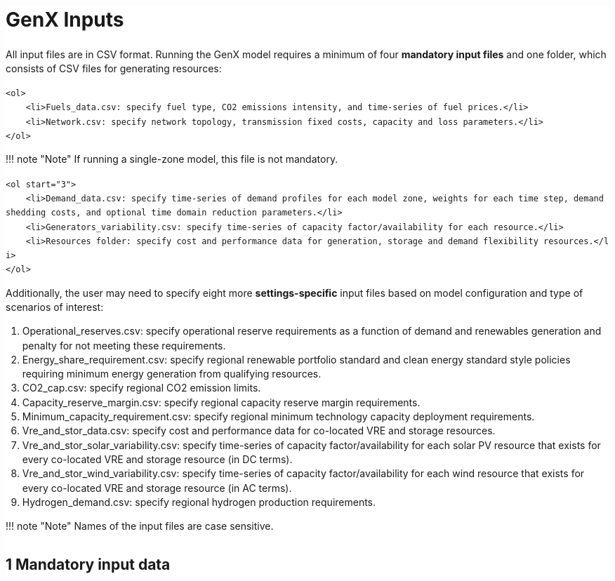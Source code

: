 # GenX Inputs

All input files are in CSV format. Running the GenX model requires a minimum of four **mandatory input files** and one folder, which consists of CSV files for generating resources:

```@raw html
<ol>
    <li>Fuels_data.csv: specify fuel type, CO2 emissions intensity, and time-series of fuel prices.</li>
    <li>Network.csv: specify network topology, transmission fixed costs, capacity and loss parameters.</li>
</ol>
```

!!! note "Note"
    If running a single-zone model, this file is not mandatory.

```@raw html
<ol start="3">
    <li>Demand_data.csv: specify time-series of demand profiles for each model zone, weights for each time step, demand shedding costs, and optional time domain reduction parameters.</li>
    <li>Generators_variability.csv: specify time-series of capacity factor/availability for each resource.</li>
    <li>Resources folder: specify cost and performance data for generation, storage and demand flexibility resources.</li>
</ol>
```
 
Additionally, the user may need to specify eight more **settings-specific** input files based on model configuration and type of scenarios of interest:
1. Operational\_reserves.csv: specify operational reserve requirements as a function of demand and renewables generation and penalty for not meeting these requirements.
2. Energy\_share\_requirement.csv: specify regional renewable portfolio standard and clean energy standard style policies requiring minimum energy generation from qualifying resources.
3. CO2\_cap.csv: specify regional CO2 emission limits.
4. Capacity\_reserve\_margin.csv: specify regional capacity reserve margin requirements.
5. Minimum\_capacity\_requirement.csv: specify regional minimum technology capacity deployment requirements.
6. Vre\_and\_stor\_data.csv: specify cost and performance data for co-located VRE and storage resources.
7. Vre\_and\_stor\_solar\_variability.csv: specify time-series of capacity factor/availability for each solar PV resource that exists for every co-located VRE and storage resource (in DC terms).
8. Vre\_and\_stor\_wind\_variability.csv: specify time-series of capacity factor/availability for each wind resource that exists for every co-located VRE and storage resource (in AC terms).
9. Hydrogen\_demand.csv: specify regional hydrogen production requirements.


!!! note "Note"
    Names of the input files are case sensitive.


## 1 Mandatory input data

